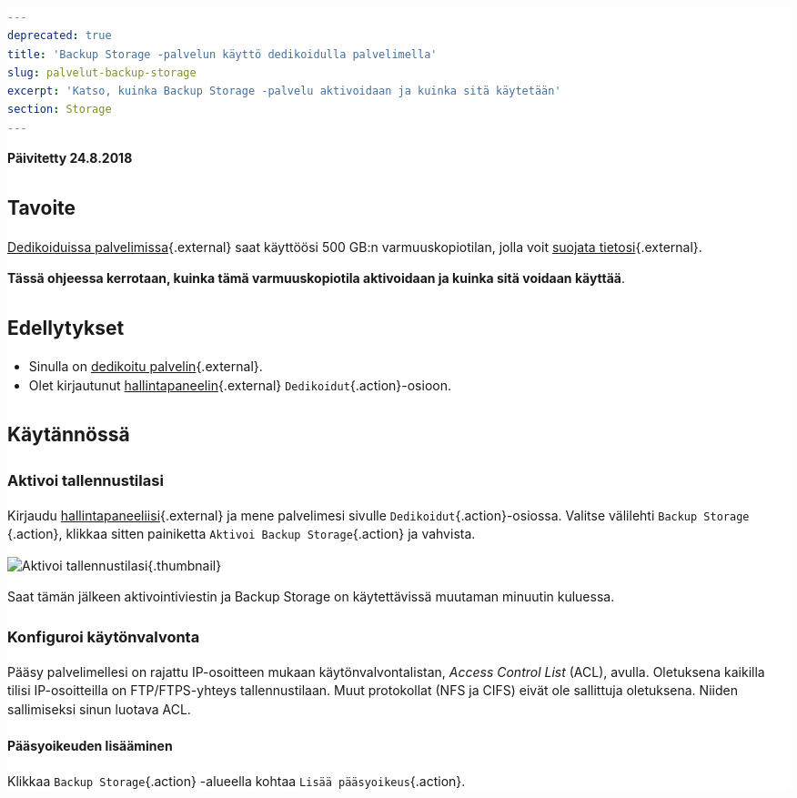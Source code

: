 ```yaml
---
deprecated: true
title: 'Backup Storage -palvelun käyttö dedikoidulla palvelimella'
slug: palvelut-backup-storage
excerpt: 'Katso, kuinka Backup Storage -palvelu aktivoidaan ja kuinka sitä käytetään'
section: Storage
---
```


**Päivitetty 24.8.2018**

## Tavoite

[Dedikoiduissa palvelimissa](https://www.ovh-hosting.fi/dedikoidut_palvelimet/){.external} saat käyttöösi 500 GB:n varmuuskopiotilan, jolla voit [suojata tietosi](https://docs.ovh.com/fi/dedicated/dedikoidun-palvelimen-suojaaminen/){.external}.

**Tässä ohjeessa kerrotaan, kuinka tämä varmuuskopiotila aktivoidaan ja kuinka sitä voidaan käyttää**.


## Edellytykset

- Sinulla on [dedikoitu palvelin](https://www.ovh-hosting.fi/dedikoidut_palvelimet/){.external}.
- Olet kirjautunut [hallintapaneelin](https://www.ovh.com/auth/?action=gotomanager&from=https://www.ovh.ie/&ovhSubsidiary=ie){.external} `Dedikoidut`{.action}-osioon.


## Käytännössä

### Aktivoi tallennustilasi

Kirjaudu [hallintapaneeliisi](https://www.ovh.com/auth/?action=gotomanager&from=https://www.ovh.ie/&ovhSubsidiary=ie){.external} ja mene palvelimesi sivulle `Dedikoidut`{.action}-osiossa. Valitse välilehti `Backup Storage`{.action}, klikkaa sitten painiketta `Aktivoi Backup Storage`{.action} ja vahvista.

![Aktivoi tallennustilasi](images/backup_storage_activation.png){.thumbnail}

Saat tämän jälkeen aktivointiviestin ja Backup Storage on käytettävissä muutaman minuutin kuluessa.


### Konfiguroi käytönvalvonta

Pääsy palvelimellesi on rajattu IP-osoitteen mukaan käytönvalvontalistan, *Access Control List* (ACL), avulla. Oletuksena kaikilla tilisi IP-osoitteilla on FTP/FTPS-yhteys tallennustilaan. Muut protokollat (NFS ja CIFS) eivät ole sallittuja oletuksena. Niiden sallimiseksi sinun luotava ACL.


#### Pääsyoikeuden lisääminen

Klikkaa `Backup Storage`{.action} -alueella kohtaa `Lisää pääsyoikeus`{.action}.
